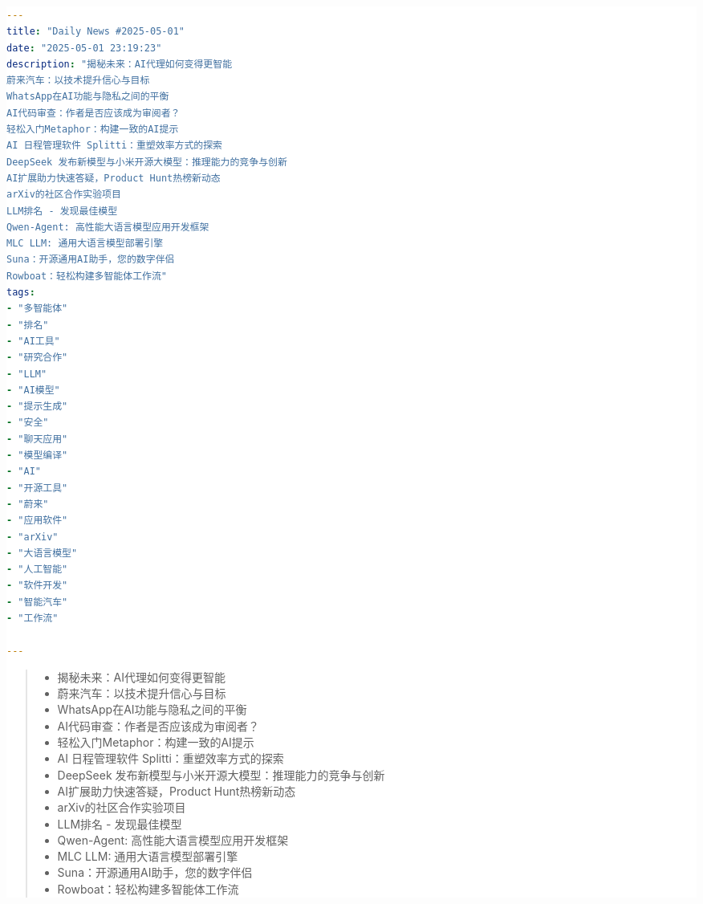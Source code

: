 ```yaml
---
title: "Daily News #2025-05-01"
date: "2025-05-01 23:19:23"
description: "揭秘未来：AI代理如何变得更智能
蔚来汽车：以技术提升信心与目标
WhatsApp在AI功能与隐私之间的平衡
AI代码审查：作者是否应该成为审阅者？
轻松入门Metaphor：构建一致的AI提示
AI 日程管理软件 Splitti：重塑效率方式的探索
DeepSeek 发布新模型与小米开源大模型：推理能力的竞争与创新
AI扩展助力快速答疑，Product Hunt热榜新动态
arXiv的社区合作实验项目
LLM排名 - 发现最佳模型
Qwen-Agent: 高性能大语言模型应用开发框架
MLC LLM: 通用大语言模型部署引擎
Suna：开源通用AI助手，您的数字伴侣
Rowboat：轻松构建多智能体工作流"
tags: 
- "多智能体"
- "排名"
- "AI工具"
- "研究合作"
- "LLM"
- "AI模型"
- "提示生成"
- "安全"
- "聊天应用"
- "模型编译"
- "AI"
- "开源工具"
- "蔚来"
- "应用软件"
- "arXiv"
- "大语言模型"
- "人工智能"
- "软件开发"
- "智能汽车"
- "工作流"

---
```


> - 揭秘未来：AI代理如何变得更智能
> - 蔚来汽车：以技术提升信心与目标
> - WhatsApp在AI功能与隐私之间的平衡
> - AI代码审查：作者是否应该成为审阅者？
> - 轻松入门Metaphor：构建一致的AI提示
> - AI 日程管理软件 Splitti：重塑效率方式的探索
> - DeepSeek 发布新模型与小米开源大模型：推理能力的竞争与创新
> - AI扩展助力快速答疑，Product Hunt热榜新动态
> - arXiv的社区合作实验项目
> - LLM排名 - 发现最佳模型
> - Qwen-Agent: 高性能大语言模型应用开发框架
> - MLC LLM: 通用大语言模型部署引擎
> - Suna：开源通用AI助手，您的数字伴侣
> - Rowboat：轻松构建多智能体工作流
